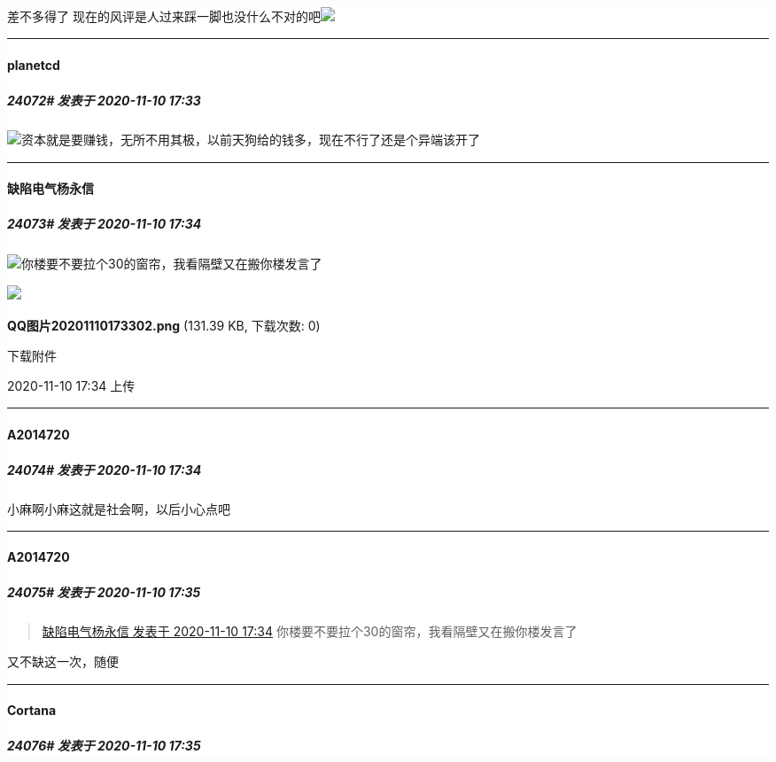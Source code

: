 
差不多得了 现在的风评是人过来踩一脚也没什么不对的吧<img src="https://static.saraba1st.com/image/smiley/face2017/053.png" referrerpolicy="no-referrer">


*****

####  planetcd  
##### 24072#       发表于 2020-11-10 17:33


<img src="https://static.saraba1st.com/image/smiley/face2017/034.png" referrerpolicy="no-referrer">资本就是要赚钱，无所不用其极，以前天狗给的钱多，现在不行了还是个异端该开了


*****

####  缺陷电气杨永信  
##### 24073#       发表于 2020-11-10 17:34


<img src="https://static.saraba1st.com/image/smiley/face2017/037.png" referrerpolicy="no-referrer">你楼要不要拉个30的窗帘，我看隔壁又在搬你楼发言了


<img src="https://img.saraba1st.com/forum/202011/10/173416wiiloewbyi449o92.png" referrerpolicy="no-referrer">


<strong>QQ图片20201110173302.png</strong> (131.39 KB, 下载次数: 0)

下载附件

2020-11-10 17:34 上传


*****

####  A2014720  
##### 24074#       发表于 2020-11-10 17:34


小麻啊小麻这就是社会啊，以后小心点吧


*****

####  A2014720  
##### 24075#       发表于 2020-11-10 17:35


<blockquote><a href="httphttps://bbs.saraba1st.com/2b/forum.php?mod=redirect&amp;goto=findpost&amp;pid=49348924&amp;ptid=1945537" target="_blank">缺陷电气杨永信 发表于 2020-11-10 17:34</a>
你楼要不要拉个30的窗帘，我看隔壁又在搬你楼发言了</blockquote>
又不缺这一次，随便


*****

####  Cortana  
##### 24076#       发表于 2020-11-10 17:35
